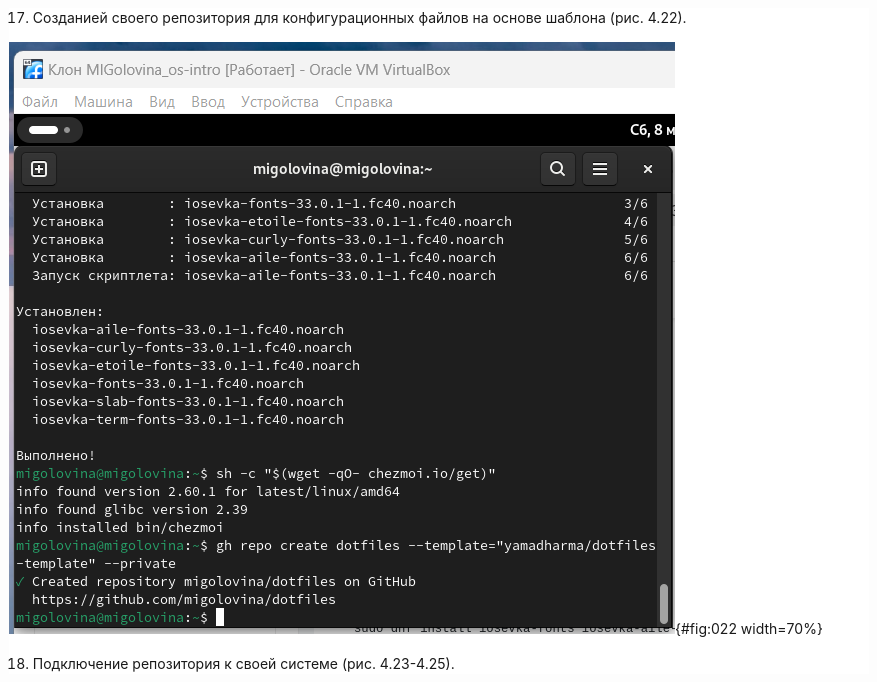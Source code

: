
17. Созданией своего репозитория для конфигурационных файлов на основе шаблона (рис. 4.22). 

![Установка](image/22.png){#fig:022 width=70%}

18. Подключение репозитория к своей системе (рис. 4.23-4.25). 
